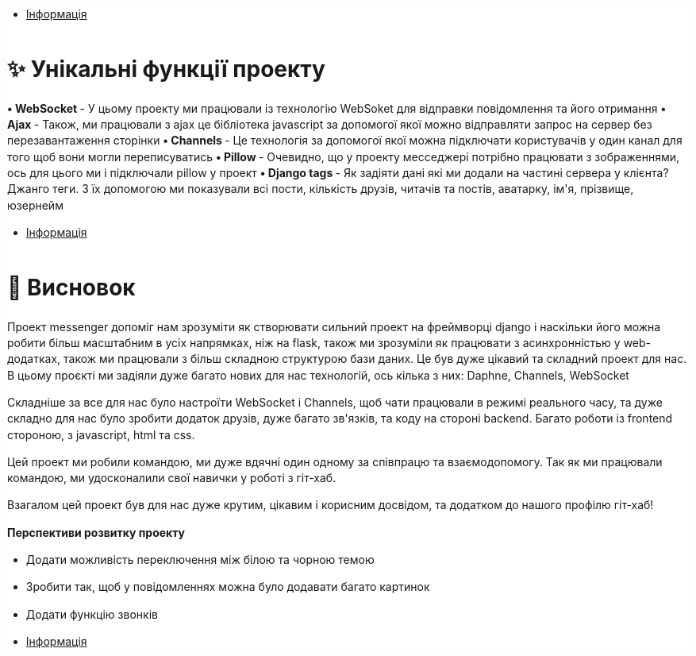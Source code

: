- [Інформація](#інформація)

# ✨ Унікальні функції проекту
<b>• WebSocket </b> - У цьому проекту ми працювали із технологію WebSoket для відправки повідомлення та його отримання
<b>• Ajax </b> - Також, ми працювали з ajax це бібліотека javascript за допомогої якої можно відправляти запрос на сервер без перезавантаження сторінки
<b>• Channels </b> - Це технологія за допомогої якої можна підключати користувачів у один канал для того щоб вони могли переписуватись
<b>• Pillow </b> - Очевидно, що у проекту месседжері потрібно працювати з зображеннями, ось для цього ми і підключали pillow у проект
<b>• Django tags </b> - Як задіяти дані які ми додали на частині сервера у клієнта? Джанго теги. З їх допомогою ми показували всі пости, кількість друзів, читачів та постів, аватарку, ім'я, прізвище, юзернейм

- [Інформація](#інформація)

# 📝 Висновок
   Проект messenger допоміг нам зрозуміти як створювати сильний проект на фреймворці django і наскільки його можна робити більш масштабним в усіх напрямках, ніж на flask, також ми зрозуміли як працювати з асинхронністью у web-додатках, також ми працювали з більш складною структурою бази даних. Це був дуже цікавий та складний проект для нас.
   В цьому проєкті ми задіяли дуже багато нових для нас технологій, ось кілька з них: Daphne, Сhannels, WebSocket
   
   Складніше за все для нас було настроїти WebSocket і Channels, щоб чати працювали в режимі реального часу, та дуже складно для нас було зробити додаток друзів, дуже багато зв'язків, та коду на стороні backend. Багато роботи із frontend стороною, з javascript, html та css.

Цей проект ми робили командою, ми дуже вдячні один одному за співпрацю та взаємодопомогу.
Так як ми працювали командою, ми удосконалили свої навички у роботі з гіт-хаб.
    
   Взагалом цей проект був для нас дуже крутим, цікавим і корисним досвідом, та додатком до нашого профілю гіт-хаб!

<b>Перспективи розвитку проекту</b>
- Додати можливість переключення між білою та чорною темою
- Зробити так, щоб у повідомленнях можна було додавати багато картинок
- Додати функцію звонків

- [Інформація](#інформація)
